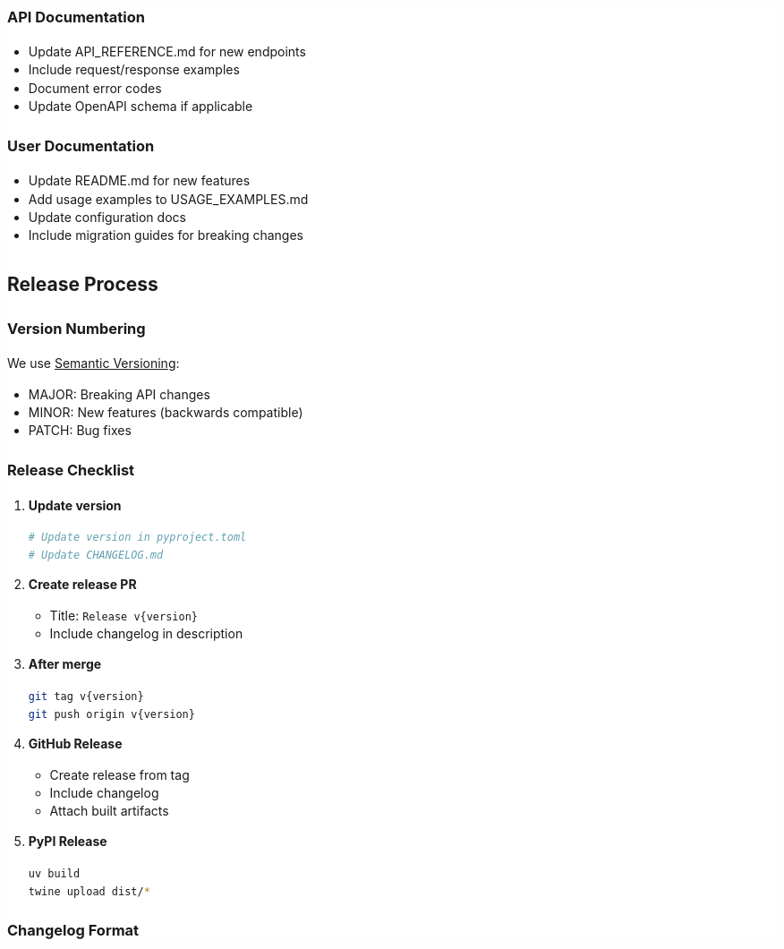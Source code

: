 ### API Documentation

- Update API_REFERENCE.md for new endpoints
- Include request/response examples
- Document error codes
- Update OpenAPI schema if applicable

### User Documentation

- Update README.md for new features
- Add usage examples to USAGE_EXAMPLES.md
- Update configuration docs
- Include migration guides for breaking changes

## Release Process

### Version Numbering

We use [Semantic Versioning](https://semver.org/):

- MAJOR: Breaking API changes
- MINOR: New features (backwards compatible)
- PATCH: Bug fixes

### Release Checklist

1. **Update version**
   ```bash
   # Update version in pyproject.toml
   # Update CHANGELOG.md
   ```

2. **Create release PR**
   - Title: `Release v{version}`
   - Include changelog in description

3. **After merge**
   ```bash
   git tag v{version}
   git push origin v{version}
   ```

4. **GitHub Release**
   - Create release from tag
   - Include changelog
   - Attach built artifacts

5. **PyPI Release**
   ```bash
   uv build
   twine upload dist/*
   ```

### Changelog Format
